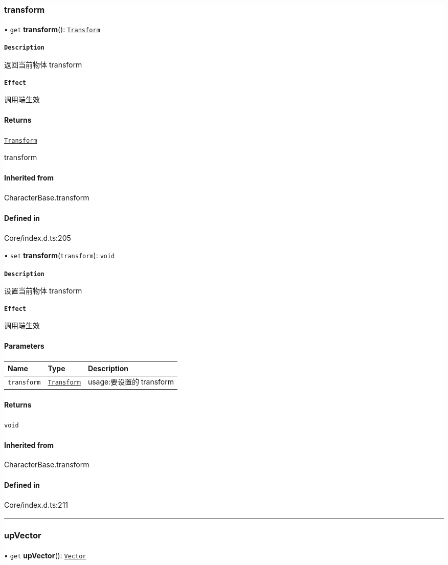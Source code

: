 ### transform

• `get` **transform**(): [`Transform`](Type.Type.Transform.md)

**`Description`**

返回当前物体 transform

**`Effect`**

调用端生效

#### Returns

[`Transform`](Type.Type.Transform.md)

transform

#### Inherited from

CharacterBase.transform

#### Defined in

Core/index.d.ts:205

• `set` **transform**(`transform`): `void`

**`Description`**

设置当前物体 transform

**`Effect`**

调用端生效

#### Parameters

| Name        | Type                                  | Description              |
| :---------- | :------------------------------------ | :----------------------- |
| `transform` | [`Transform`](Type.Type.Transform.md) | usage:要设置的 transform |

#### Returns

`void`

#### Inherited from

CharacterBase.transform

#### Defined in

Core/index.d.ts:211

---

### upVector

• `get` **upVector**(): [`Vector`](Type.Type.Vector.md)
